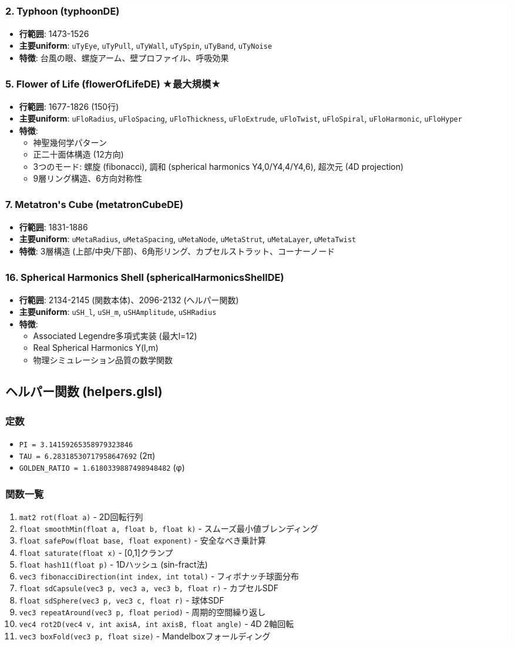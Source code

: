 ### 2. Typhoon (typhoonDE)
- **行範囲**: 1473-1526
- **主要uniform**: `uTyEye`, `uTyPull`, `uTyWall`, `uTySpin`, `uTyBand`, `uTyNoise`
- **特徴**: 台風の眼、螺旋アーム、壁プロファイル、呼吸効果

### 5. Flower of Life (flowerOfLifeDE) ★最大規模★
- **行範囲**: 1677-1826 (150行)
- **主要uniform**: `uFloRadius`, `uFloSpacing`, `uFloThickness`, `uFloExtrude`, `uFloTwist`, `uFloSpiral`, `uFloHarmonic`, `uFloHyper`
- **特徴**:
  - 神聖幾何学パターン
  - 正二十面体構造 (12方向)
  - 3つのモード: 螺旋 (fibonacci), 調和 (spherical harmonics Y4,0/Y4,4/Y4,6), 超次元 (4D projection)
  - 9層リング構造、6方向対称性

### 7. Metatron's Cube (metatronCubeDE)
- **行範囲**: 1831-1886
- **主要uniform**: `uMetaRadius`, `uMetaSpacing`, `uMetaNode`, `uMetaStrut`, `uMetaLayer`, `uMetaTwist`
- **特徴**: 3層構造 (上部/中央/下部)、6角形リング、カプセルストラット、コーナーノード

### 16. Spherical Harmonics Shell (sphericalHarmonicsShellDE)
- **行範囲**: 2134-2145 (関数本体)、2096-2132 (ヘルパー関数)
- **主要uniform**: `uSH_l`, `uSH_m`, `uSHAmplitude`, `uSHRadius`
- **特徴**:
  - Associated Legendre多項式実装 (最大l=12)
  - Real Spherical Harmonics Y(l,m)
  - 物理シミュレーション品質の数学関数

## ヘルパー関数 (helpers.glsl)

### 定数
- `PI = 3.14159265358979323846`
- `TAU = 6.28318530717958647692` (2π)
- `GOLDEN_RATIO = 1.6180339887498948482` (φ)

### 関数一覧
1. `mat2 rot(float a)` - 2D回転行列
2. `float smoothMin(float a, float b, float k)` - スムーズ最小値ブレンディング
3. `float safePow(float base, float exponent)` - 安全なべき乗計算
4. `float saturate(float x)` - [0,1]クランプ
5. `float hash11(float p)` - 1Dハッシュ (sin-fract法)
6. `vec3 fibonacciDirection(int index, int total)` - フィボナッチ球面分布
7. `float sdCapsule(vec3 p, vec3 a, vec3 b, float r)` - カプセルSDF
8. `float sdSphere(vec3 p, vec3 c, float r)` - 球体SDF
9. `vec3 repeatAround(vec3 p, float period)` - 周期的空間繰り返し
10. `vec4 rot2D(vec4 v, int axisA, int axisB, float angle)` - 4D 2軸回転
11. `vec3 boxFold(vec3 p, float size)` - Mandelboxフォールディング
